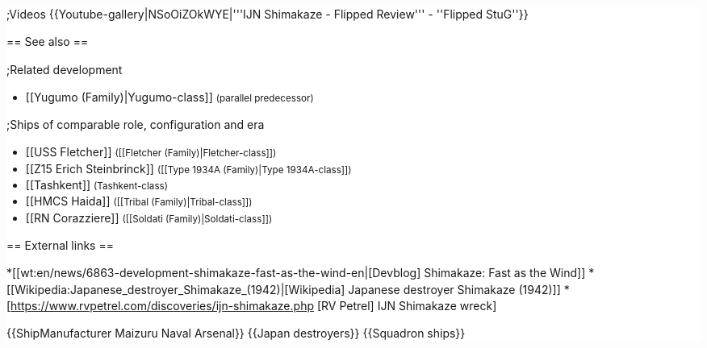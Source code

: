 ;Videos
{{Youtube-gallery|NSoOiZOkWYE|'''IJN Shimakaze - Flipped Review''' - ''Flipped StuG''}}

== See also ==


;Related development
* [[Yugumo (Family)|Yugumo-class]] <small>(parallel predecessor)</small>

;Ships of comparable role, configuration and era
* [[USS Fletcher]] <small>([[Fletcher (Family)|Fletcher-class]])</small>
* [[Z15 Erich Steinbrinck]] <small>([[Type 1934A (Family)|Type 1934A-class]])</small>
* [[Tashkent]] <small>(Tashkent-class)</small>
* [[HMCS Haida]] <small>([[Tribal (Family)|Tribal-class]])</small>
* [[RN Corazziere]] <small>([[Soldati (Family)|Soldati-class]])</small>

== External links ==


*[[wt:en/news/6863-development-shimakaze-fast-as-the-wind-en|[Devblog] Shimakaze: Fast as the Wind]]
*[[Wikipedia:Japanese_destroyer_Shimakaze_(1942)|[Wikipedia] Japanese destroyer Shimakaze (1942)]]
*[https://www.rvpetrel.com/discoveries/ijn-shimakaze.php <nowiki>[RV Petrel]</nowiki> IJN Shimakaze wreck]

{{ShipManufacturer Maizuru Naval Arsenal}}
{{Japan destroyers}}
{{Squadron ships}}